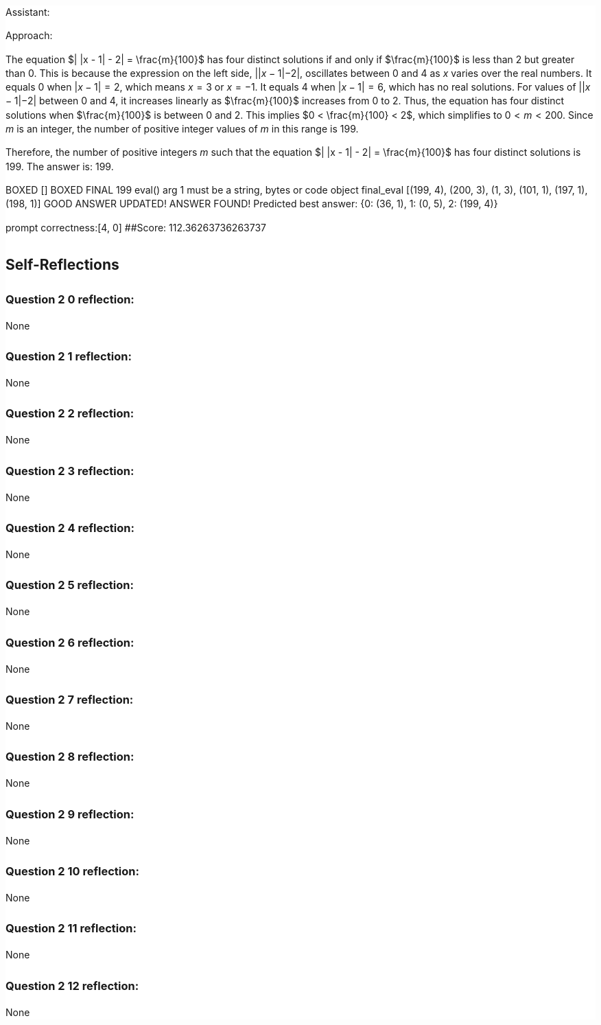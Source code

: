 Assistant:

Approach:

 The equation $| |x - 1| - 2| = \frac{m}{100}$ has four distinct solutions if and only if $\frac{m}{100}$ is less than $2$ but greater than $0$. This is because the expression on the left side, $| |x - 1| - 2|$, oscillates between $0$ and $4$ as $x$ varies over the real numbers. It equals $0$ when $|x - 1| = 2$, which means $x = 3$ or $x = -1$. It equals $4$ when $|x - 1| = 6$, which has no real solutions. For values of $| |x - 1| - 2|$ between $0$ and $4$, it increases linearly as $\frac{m}{100}$ increases from $0$ to $2$. Thus, the equation has four distinct solutions when $\frac{m}{100}$ is between $0$ and $2$. This implies $0 < \frac{m}{100} < 2$, which simplifies to $0 < m < 200$. Since $m$ is an integer, the number of positive integer values of $m$ in this range is $199$.

Therefore, the number of positive integers $m$ such that the equation $| |x - 1| - 2| = \frac{m}{100}$ has four distinct solutions is 199.
The answer is: $199$.

BOXED []
BOXED FINAL 199
eval() arg 1 must be a string, bytes or code object final_eval
[(199, 4), (200, 3), (1, 3), (101, 1), (197, 1), (198, 1)]
GOOD ANSWER UPDATED!
ANSWER FOUND!
Predicted best answer: {0: (36, 1), 1: (0, 5), 2: (199, 4)}

prompt correctness:[4, 0]
##Score: 112.36263736263737

## Self-Reflections

### Question 2 0 reflection:
None
### Question 2 1 reflection:
None
### Question 2 2 reflection:
None
### Question 2 3 reflection:
None
### Question 2 4 reflection:
None
### Question 2 5 reflection:
None
### Question 2 6 reflection:
None
### Question 2 7 reflection:
None
### Question 2 8 reflection:
None
### Question 2 9 reflection:
None
### Question 2 10 reflection:
None
### Question 2 11 reflection:
None
### Question 2 12 reflection:
None